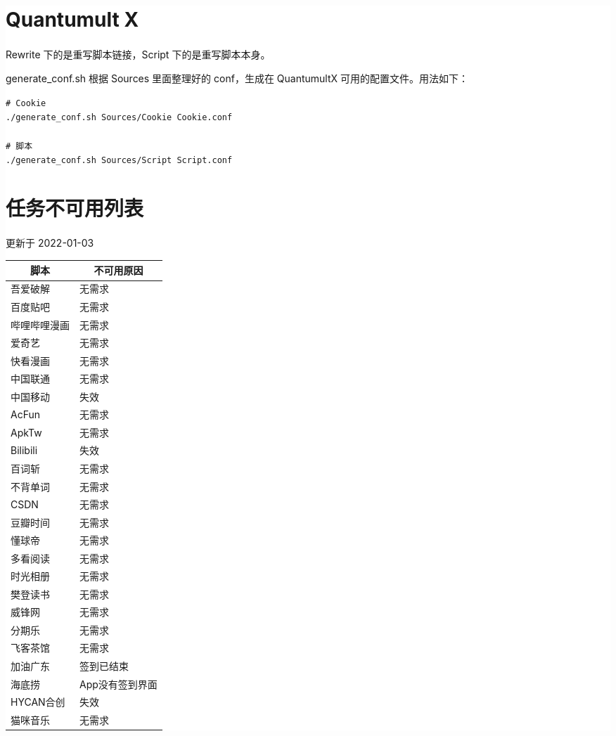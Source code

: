 # Quantumult X

Rewrite 下的是重写脚本链接，Script 下的是重写脚本本身。

generate_conf.sh 根据 Sources 里面整理好的 conf，生成在 QuantumultX 可用的配置文件。用法如下：

```
# Cookie
./generate_conf.sh Sources/Cookie Cookie.conf

# 脚本
./generate_conf.sh Sources/Script Script.conf
```

# 任务不可用列表

更新于 2022-01-03


|          脚本          |        不可用原因        |
|------------------------|--------------------------|
| 吾爱破解               | 无需求                   |
| 百度贴吧               | 无需求                   |
| 哔哩哔哩漫画           | 无需求                   |
| 爱奇艺                 | 无需求                   |
| 快看漫画               | 无需求                   |
| 中国联通               | 无需求                   |
| 中国移动               | 失效                     |
| AcFun                  | 无需求                   |
| ApkTw                  | 无需求                   |
| Bilibili               | 失效                     |
| 百词斩                 | 无需求                   |
| 不背单词               | 无需求                   |
| CSDN                   | 无需求                   |
| 豆瓣时间               | 无需求                   |
| 懂球帝                 | 无需求                   |
| 多看阅读               | 无需求                   |
| 时光相册               | 无需求                   |
| 樊登读书               | 无需求                   |
| 威锋网                 | 无需求                   |
| 分期乐                 | 无需求                   |
| 飞客茶馆               | 无需求                   |
| 加油广东               | 签到已结束               |
| 海底捞                 | App没有签到界面          |
| HYCAN合创              | 失效                     |
| 猫咪音乐               | 无需求                   |